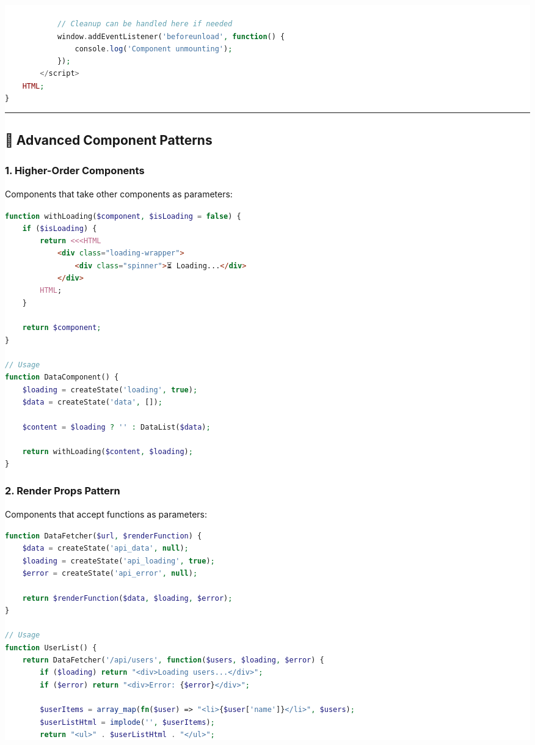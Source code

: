 ```php
            
            // Cleanup can be handled here if needed
            window.addEventListener('beforeunload', function() {
                console.log('Component unmounting');
            });
        </script>
    HTML;
}
```

---

## 🎨 Advanced Component Patterns

### 1. **Higher-Order Components**

Components that take other components as parameters:

```php
function withLoading($component, $isLoading = false) {
    if ($isLoading) {
        return <<<HTML
            <div class="loading-wrapper">
                <div class="spinner">⏳ Loading...</div>
            </div>
        HTML;
    }
    
    return $component;
}

// Usage
function DataComponent() {
    $loading = createState('loading', true);
    $data = createState('data', []);
    
    $content = $loading ? '' : DataList($data);
    
    return withLoading($content, $loading);
}
```

### 2. **Render Props Pattern**

Components that accept functions as parameters:

```php
function DataFetcher($url, $renderFunction) {
    $data = createState('api_data', null);
    $loading = createState('api_loading', true);
    $error = createState('api_error', null);
    
    return $renderFunction($data, $loading, $error);
}

// Usage
function UserList() {
    return DataFetcher('/api/users', function($users, $loading, $error) {
        if ($loading) return "<div>Loading users...</div>";
        if ($error) return "<div>Error: {$error}</div>";
        
        $userItems = array_map(fn($user) => "<li>{$user['name']}</li>", $users);
        $userListHtml = implode('', $userItems);
        return "<ul>" . $userListHtml . "</ul>";
```
